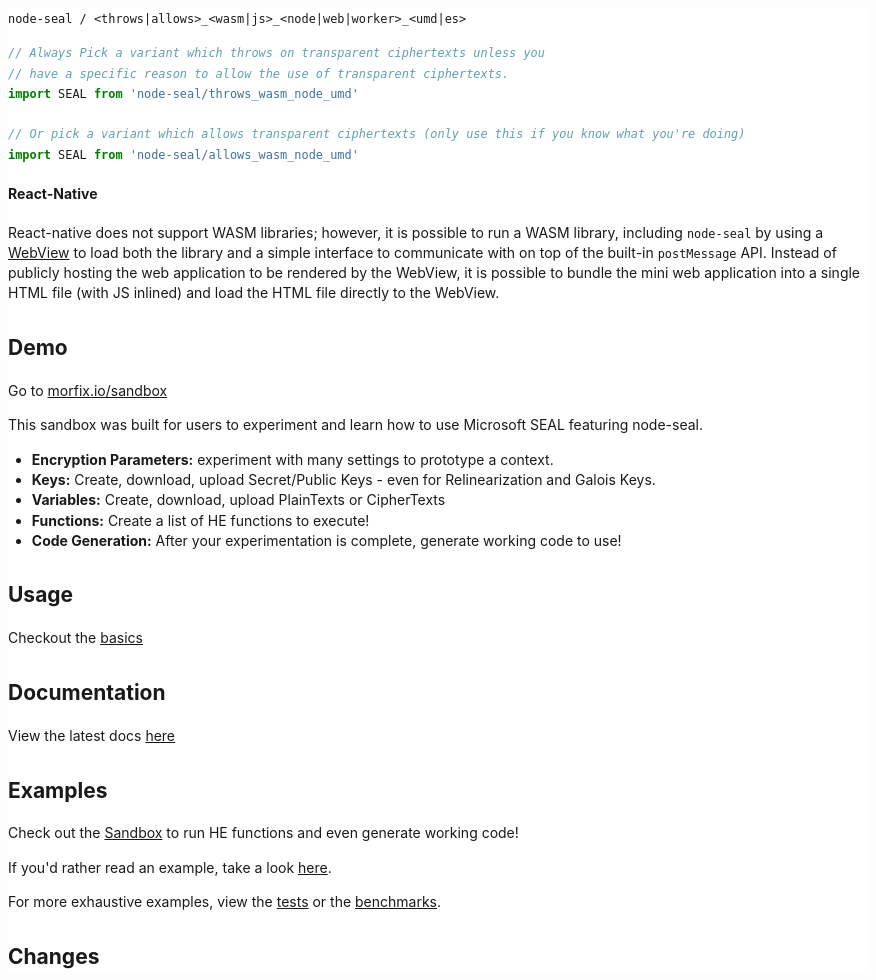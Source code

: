`node-seal / <throws|allows>_<wasm|js>_<node|web|worker>_<umd|es>`

```javascript
// Always Pick a variant which throws on transparent ciphertexts unless you
// have a specific reason to allow the use of transparent ciphertexts.
import SEAL from 'node-seal/throws_wasm_node_umd'

// Or pick a variant which allows transparent ciphertexts (only use this if you know what you're doing)
import SEAL from 'node-seal/allows_wasm_node_umd'
```

#### React-Native

React-native does not support WASM libraries; however, it is possible to run a WASM library, including `node-seal` by using a [WebView](https://github.com/react-native-webview/react-native-webview#readme) to load both the library and a simple interface to communicate with on top of the built-in `postMessage` API. Instead of publicly hosting the web application to be rendered by the WebView, it is possible to bundle the mini web application into a single HTML file (with JS inlined) and load the HTML file directly to the WebView.

## Demo

Go to [morfix.io/sandbox](https://morfix.io/sandbox)

This sandbox was built for users to experiment and learn how to use Microsoft SEAL featuring node-seal.

- **Encryption Parameters:** experiment with many settings to prototype a context.
- **Keys:** Create, download, upload Secret/Public Keys - even for Relinearization and Galois Keys.
- **Variables:** Create, download, upload PlainTexts or CipherTexts
- **Functions:** Create a list of HE functions to execute!
- **Code Generation:** After your experimentation is complete, generate working code to use!

## Usage

Checkout the [basics](USAGE.md)

## Documentation

View the latest docs [here](https://docs.morfix.io)

## Examples

Check out the [Sandbox](https://morfix.io/sandbox) to run HE functions and even generate working code!

If you'd rather read an example, take a look [here](FULL-EXAMPLE.md).

For more exhaustive examples, view the [tests](src/test) or the [benchmarks](benchmark/).

## Changes
